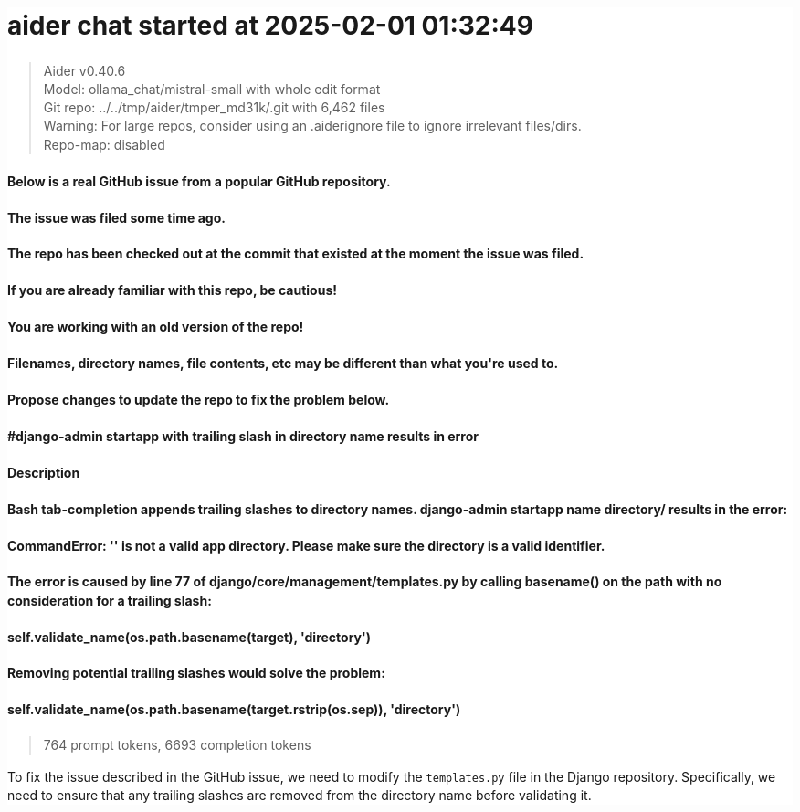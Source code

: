 
# aider chat started at 2025-02-01 01:32:49

> Aider v0.40.6  
> Model: ollama_chat/mistral-small with whole edit format  
> Git repo: ../../tmp/aider/tmper_md31k/.git with 6,462 files  
> Warning: For large repos, consider using an .aiderignore file to ignore irrelevant files/dirs.  
> Repo-map: disabled  

#### Below is a real GitHub issue from a popular GitHub repository.  
#### The issue was filed some time ago.  
#### The repo has been checked out at the commit that existed at the moment the issue was filed.  
#### If you are already familiar with this repo, be cautious!  
#### You are working with an old version of the repo!  
#### Filenames, directory names, file contents, etc may be different than what you're used to.  
####   
#### Propose changes to update the repo to fix the problem below.  
####   
#### #django-admin startapp with trailing slash in directory name results in error  
#### Description  
#### 	  
#### Bash tab-completion appends trailing slashes to directory names. django-admin startapp name directory/ results in the error:  
#### CommandError: '' is not a valid app directory. Please make sure the directory is a valid identifier.  
#### The error is caused by ​line 77 of django/core/management/templates.py by calling basename() on the path with no consideration for a trailing slash:  
#### self.validate_name(os.path.basename(target), 'directory')  
#### Removing potential trailing slashes would solve the problem:  
#### self.validate_name(os.path.basename(target.rstrip(os.sep)), 'directory')  
> 764 prompt tokens, 6693 completion tokens  

To fix the issue described in the GitHub issue, we need to modify the `templates.py` file in the Django repository. Specifically, we need to ensure that any trailing slashes are removed from the directory name before validating it.
